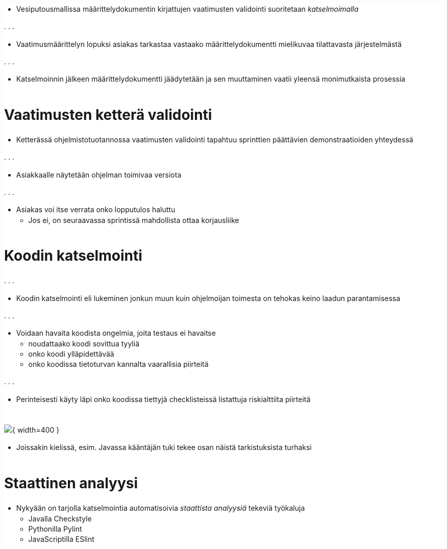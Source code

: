 - Vesiputousmallissa määrittelydokumentin kirjattujen vaatimusten validointi suoritetaan _katselmoimalla_

. . .

- Vaatimusmäärittelyn lopuksi asiakas tarkastaa vastaako määrittelydokumentti mielikuvaa tilattavasta järjestelmästä

. . .

- Katselmoinnin jälkeen määrittelydokumentti jäädytetään ja sen muuttaminen vaatii yleensä monimutkaista prosessia

# Vaatimusten ketterä validointi

- Ketterässä ohjelmistotuotannossa vaatimusten validointi tapahtuu sprinttien päättävien demonstraatioiden yhteydessä

. . .

- Asiakkaalle näytetään ohjelman toimivaa versiota

. . .

- Asiakas voi itse verrata onko lopputulos haluttu
  - Jos ei, on seuraavassa sprintissä mahdollista ottaa korjausliike

# Koodin katselmointi

. . .

- Koodin katselmointi eli lukeminen jonkun muun kuin ohjelmoijan toimesta on tehokas keino laadun parantamisessa

. . .

- Voidaan havaita koodista ongelmia, joita testaus ei havaitse
  - noudattaako koodi sovittua tyyliä
  - onko koodi ylläpidettävää
  - onko koodissa tietoturvan kannalta vaarallisia piirteitä

. . .

- Perinteisesti käyty läpi onko koodissa tiettyjä checklisteissä listattuja riskialttiita piirteitä

#

![](../ohjelmistotuotanto-hy.github.io/images/lu3-1.png){ width=400 }

- Joissakin kielissä, esim. Javassa kääntäjän tuki tekee osan näistä tarkistuksista turhaksi

# Staattinen analyysi

- Nykyään on tarjolla katselmointia automatisoivia _staattista analyysiä_ tekeviä työkaluja
  - Javalla Checkstyle
  - Pythonilla Pylint
  - JavaScriptilla ESlint
